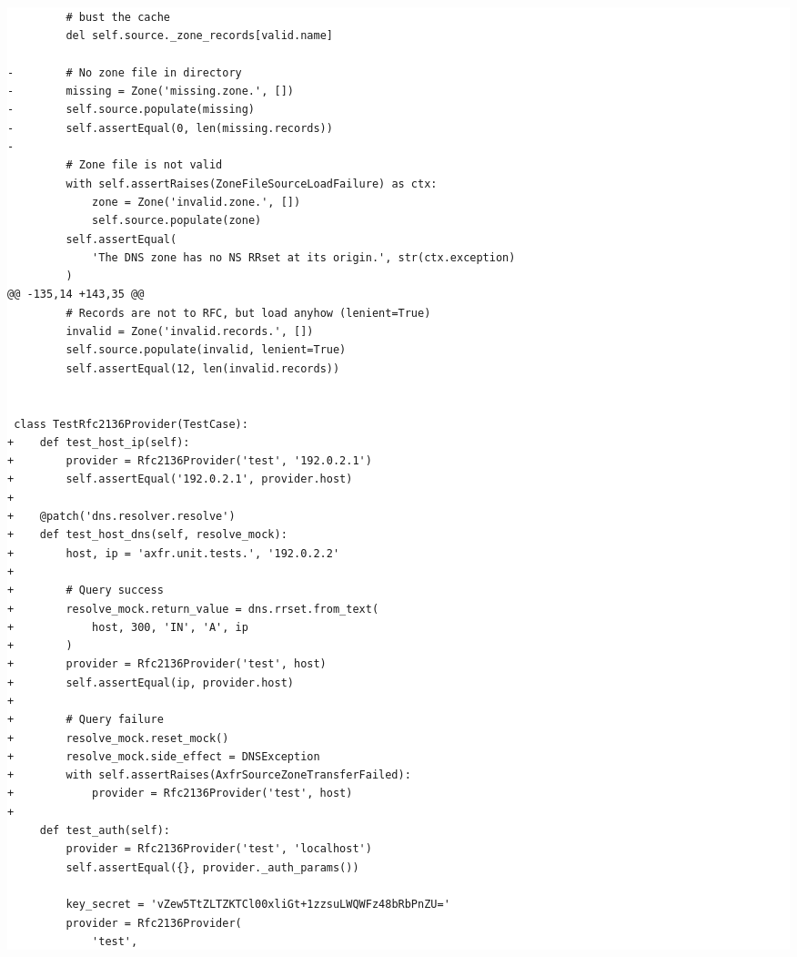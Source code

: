 ```
         # bust the cache
         del self.source._zone_records[valid.name]
 
-        # No zone file in directory
-        missing = Zone('missing.zone.', [])
-        self.source.populate(missing)
-        self.assertEqual(0, len(missing.records))
-
         # Zone file is not valid
         with self.assertRaises(ZoneFileSourceLoadFailure) as ctx:
             zone = Zone('invalid.zone.', [])
             self.source.populate(zone)
         self.assertEqual(
             'The DNS zone has no NS RRset at its origin.', str(ctx.exception)
         )
@@ -135,14 +143,35 @@
         # Records are not to RFC, but load anyhow (lenient=True)
         invalid = Zone('invalid.records.', [])
         self.source.populate(invalid, lenient=True)
         self.assertEqual(12, len(invalid.records))
 
 
 class TestRfc2136Provider(TestCase):
+    def test_host_ip(self):
+        provider = Rfc2136Provider('test', '192.0.2.1')
+        self.assertEqual('192.0.2.1', provider.host)
+
+    @patch('dns.resolver.resolve')
+    def test_host_dns(self, resolve_mock):
+        host, ip = 'axfr.unit.tests.', '192.0.2.2'
+
+        # Query success
+        resolve_mock.return_value = dns.rrset.from_text(
+            host, 300, 'IN', 'A', ip
+        )
+        provider = Rfc2136Provider('test', host)
+        self.assertEqual(ip, provider.host)
+
+        # Query failure
+        resolve_mock.reset_mock()
+        resolve_mock.side_effect = DNSException
+        with self.assertRaises(AxfrSourceZoneTransferFailed):
+            provider = Rfc2136Provider('test', host)
+
     def test_auth(self):
         provider = Rfc2136Provider('test', 'localhost')
         self.assertEqual({}, provider._auth_params())
 
         key_secret = 'vZew5TtZLTZKTCl00xliGt+1zzsuLWQWFz48bRbPnZU='
         provider = Rfc2136Provider(
             'test',
```

